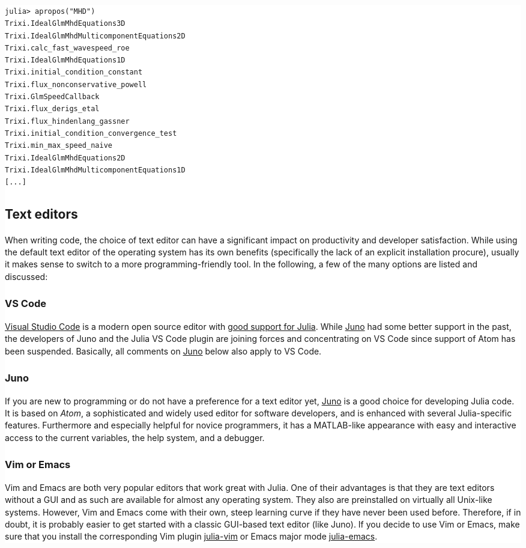   ```julia-repl
  julia> apropos("MHD")
  Trixi.IdealGlmMhdEquations3D
  Trixi.IdealGlmMhdMulticomponentEquations2D
  Trixi.calc_fast_wavespeed_roe
  Trixi.IdealGlmMhdEquations1D
  Trixi.initial_condition_constant
  Trixi.flux_nonconservative_powell
  Trixi.GlmSpeedCallback
  Trixi.flux_derigs_etal
  Trixi.flux_hindenlang_gassner
  Trixi.initial_condition_convergence_test
  Trixi.min_max_speed_naive
  Trixi.IdealGlmMhdEquations2D
  Trixi.IdealGlmMhdMulticomponentEquations1D
  [...]
  ```


## Text editors
When writing code, the choice of text editor can have a significant impact on
productivity and developer satisfaction. While using the default text editor
of the operating system has its own benefits (specifically the lack of an explicit
installation procure), usually it makes sense to switch to a more
programming-friendly tool. In the following, a few of the many options are
listed and discussed:

### VS Code
[Visual Studio Code](https://code.visualstudio.com/) is a modern open source
editor with [good support for Julia](https://github.com/julia-vscode/julia-vscode).
While [Juno](#Juno) had some better support in the past, the developers of Juno
and the Julia VS Code plugin are joining forces and concentrating on VS Code
since support of Atom has been suspended. Basically, all comments on [Juno](#Juno)
below also apply to VS Code.

### Juno
If you are new to programming or do not have a preference for a text editor
yet, [Juno](https://junolab.org) is a good choice for developing Julia code.
It is based on *Atom*, a sophisticated and widely used editor for software
developers, and is enhanced with several Julia-specific features. Furthermore
and especially helpful for novice programmers, it has a MATLAB-like
appearance with easy and interactive access to the current variables, the
help system, and a debugger.

### Vim or Emacs
Vim and Emacs are both very popular editors that work great with Julia. One
of their advantages is that they are text editors without a GUI and as such
are available for almost any operating system. They also are preinstalled on
virtually all Unix-like systems.  However, Vim and Emacs come with their own,
steep learning curve if they have never been used before. Therefore, if in doubt, it
is probably easier to get started with a classic GUI-based text editor (like
Juno). If you decide to use Vim or Emacs, make sure that you install the
corresponding Vim plugin
[julia-vim](https://github.com/JuliaEditorSupport/julia-vim) or Emacs major
mode [julia-emacs](https://github.com/JuliaEditorSupport/julia-emacs).
